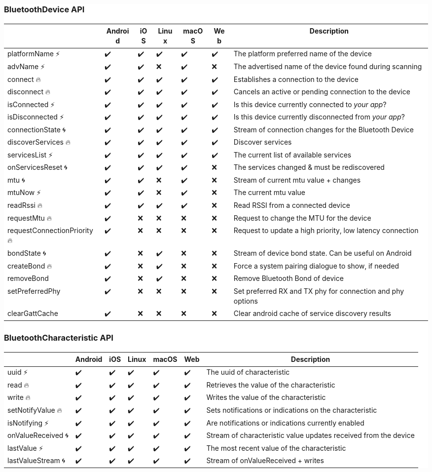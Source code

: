 ### BluetoothDevice API

|                             | Android | iOS | Linux | macOS | Web | Description                                                |
|-----------------------------|---------|-----|-------|-------|-----|------------------------------------------------------------|
| platformName               ⚡| ✔️      | ✔️  | ✔️    | ✔️    | ✔️  | The platform preferred name of the device                  |
| advName                    ⚡| ✔️      | ✔️  | ❌     | ✔️    | ❌   | The advertised name of the device found during scanning    |
| connect                   🔥| ✔️      | ✔️  | ✔️    | ✔️    | ✔️  | Establishes a connection to the device                     |
| disconnect                🔥| ✔️      | ✔️  | ✔️    | ✔️    | ✔️  | Cancels an active or pending connection to the device      |
| isConnected                ⚡| ✔️      | ✔️  | ✔️    | ✔️    | ✔️  | Is this device currently connected to *your app*?          |
| isDisconnected             ⚡| ✔️      | ✔️  | ✔️    | ✔️    | ✔️  | Is this device currently disconnected from *your app*?     |
| connectionState           🌀| ✔️      | ✔️  | ✔️    | ✔️    | ✔️  | Stream of connection changes for the Bluetooth Device      |
| discoverServices          🔥| ✔️      | ✔️  | ✔️    | ✔️    | ✔️  | Discover services                                          |
| servicesList               ⚡| ✔️      | ✔️  | ✔️    | ✔️    | ✔️  | The current list of available services                     |
| onServicesReset           🌀| ✔️      | ✔️  | ✔️    | ✔️    | ❌   | The services changed & must be rediscovered                |
| mtu                       🌀| ✔️      | ✔️  | ❌     | ✔️    | ❌   | Stream of current mtu value + changes                      |
| mtuNow                     ⚡| ✔️      | ✔️  | ❌     | ✔️    | ❌   | The current mtu value                                      |
| readRssi                  🔥| ✔️      | ✔️  | ✔️    | ✔️    | ❌   | Read RSSI from a connected device                          |
| requestMtu                🔥| ✔️      | ❌   | ❌     | ❌     | ❌   | Request to change the MTU for the device                   |
| requestConnectionPriority 🔥| ✔️      | ❌   | ❌     | ❌     | ❌   | Request to update a high priority, low latency connection  |
| bondState                 🌀| ✔️      | ❌   | ✔️    | ❌     | ❌   | Stream of device bond state. Can be useful on Android      |
| createBond                🔥| ✔️      | ❌   | ✔️    | ❌     | ❌   | Force a system pairing dialogue to show, if needed         |
| removeBond                  | ✔️      | ❌   | ✔️    | ❌     | ❌   | Remove Bluetooth Bond of device                            |
| setPreferredPhy             | ✔️      | ❌   | ❌     | ❌     | ❌   | Set preferred RX and TX phy for connection and phy options |
| clearGattCache              | ✔️      | ❌   | ❌     | ❌     | ❌   | Clear android cache of service discovery results           |

### BluetoothCharacteristic API

|                   | Android | iOS | Linux | macOS | Web | Description                                                     |
|-------------------|---------|-----|-------|-------|-----|-----------------------------------------------------------------|
| uuid             ⚡| ✔️      | ✔️  | ✔️    | ✔️    | ✔️  | The uuid of characteristic                                      |
| read            🔥| ✔️      | ✔️  | ✔️    | ✔️    | ✔️  | Retrieves the value of the characteristic                       |
| write           🔥| ✔️      | ✔️  | ✔️    | ✔️    | ✔️  | Writes the value of the characteristic                          |
| setNotifyValue  🔥| ✔️      | ✔️  | ✔️    | ✔️    | ✔️  | Sets notifications or indications on the characteristic         |
| isNotifying      ⚡| ✔️      | ✔️  | ✔️    | ✔️    | ✔️  | Are notifications or indications currently enabled              |
| onValueReceived 🌀| ✔️      | ✔️  | ✔️    | ✔️    | ✔️  | Stream of characteristic value updates received from the device |
| lastValue        ⚡| ✔️      | ✔️  | ✔️    | ✔️    | ✔️  | The most recent value of the characteristic                     |
| lastValueStream 🌀| ✔️      | ✔️  | ✔️    | ✔️    | ✔️  | Stream of onValueReceived + writes                              |
